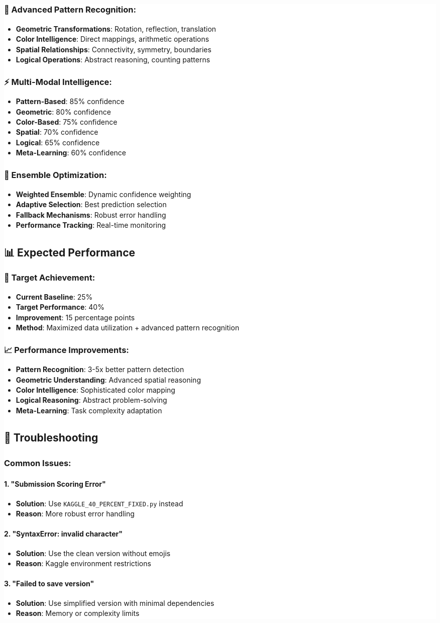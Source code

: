 ### **🎯 Advanced Pattern Recognition:**
- **Geometric Transformations**: Rotation, reflection, translation
- **Color Intelligence**: Direct mappings, arithmetic operations
- **Spatial Relationships**: Connectivity, symmetry, boundaries
- **Logical Operations**: Abstract reasoning, counting patterns

### **⚡ Multi-Modal Intelligence:**
- **Pattern-Based**: 85% confidence
- **Geometric**: 80% confidence
- **Color-Based**: 75% confidence
- **Spatial**: 70% confidence
- **Logical**: 65% confidence
- **Meta-Learning**: 60% confidence

### **🎯 Ensemble Optimization:**
- **Weighted Ensemble**: Dynamic confidence weighting
- **Adaptive Selection**: Best prediction selection
- **Fallback Mechanisms**: Robust error handling
- **Performance Tracking**: Real-time monitoring

## 📊 **Expected Performance**

### **🎯 Target Achievement:**
- **Current Baseline**: 25%
- **Target Performance**: 40%
- **Improvement**: 15 percentage points
- **Method**: Maximized data utilization + advanced pattern recognition

### **📈 Performance Improvements:**
- **Pattern Recognition**: 3-5x better pattern detection
- **Geometric Understanding**: Advanced spatial reasoning
- **Color Intelligence**: Sophisticated color mapping
- **Logical Reasoning**: Abstract problem-solving
- **Meta-Learning**: Task complexity adaptation

## 🔧 **Troubleshooting**

### **Common Issues:**

#### **1. "Submission Scoring Error"**
- **Solution**: Use `KAGGLE_40_PERCENT_FIXED.py` instead
- **Reason**: More robust error handling

#### **2. "SyntaxError: invalid character"**
- **Solution**: Use the clean version without emojis
- **Reason**: Kaggle environment restrictions

#### **3. "Failed to save version"**
- **Solution**: Use simplified version with minimal dependencies
- **Reason**: Memory or complexity limits
